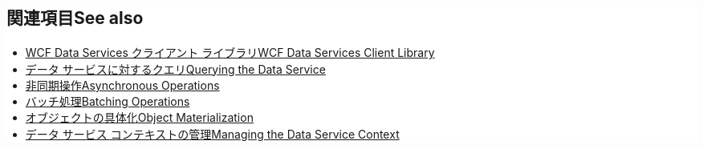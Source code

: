## <a name="see-also"></a><span data-ttu-id="33657-166">関連項目</span><span class="sxs-lookup"><span data-stu-id="33657-166">See also</span></span>

- [<span data-ttu-id="33657-167">WCF Data Services クライアント ライブラリ</span><span class="sxs-lookup"><span data-stu-id="33657-167">WCF Data Services Client Library</span></span>](../../../../docs/framework/data/wcf/wcf-data-services-client-library.md)
- [<span data-ttu-id="33657-168">データ サービスに対するクエリ</span><span class="sxs-lookup"><span data-stu-id="33657-168">Querying the Data Service</span></span>](../../../../docs/framework/data/wcf/querying-the-data-service-wcf-data-services.md)
- [<span data-ttu-id="33657-169">非同期操作</span><span class="sxs-lookup"><span data-stu-id="33657-169">Asynchronous Operations</span></span>](../../../../docs/framework/data/wcf/asynchronous-operations-wcf-data-services.md)
- [<span data-ttu-id="33657-170">バッチ処理</span><span class="sxs-lookup"><span data-stu-id="33657-170">Batching Operations</span></span>](../../../../docs/framework/data/wcf/batching-operations-wcf-data-services.md)
- [<span data-ttu-id="33657-171">オブジェクトの具体化</span><span class="sxs-lookup"><span data-stu-id="33657-171">Object Materialization</span></span>](../../../../docs/framework/data/wcf/object-materialization-wcf-data-services.md)
- [<span data-ttu-id="33657-172">データ サービス コンテキストの管理</span><span class="sxs-lookup"><span data-stu-id="33657-172">Managing the Data Service Context</span></span>](../../../../docs/framework/data/wcf/managing-the-data-service-context-wcf-data-services.md)
